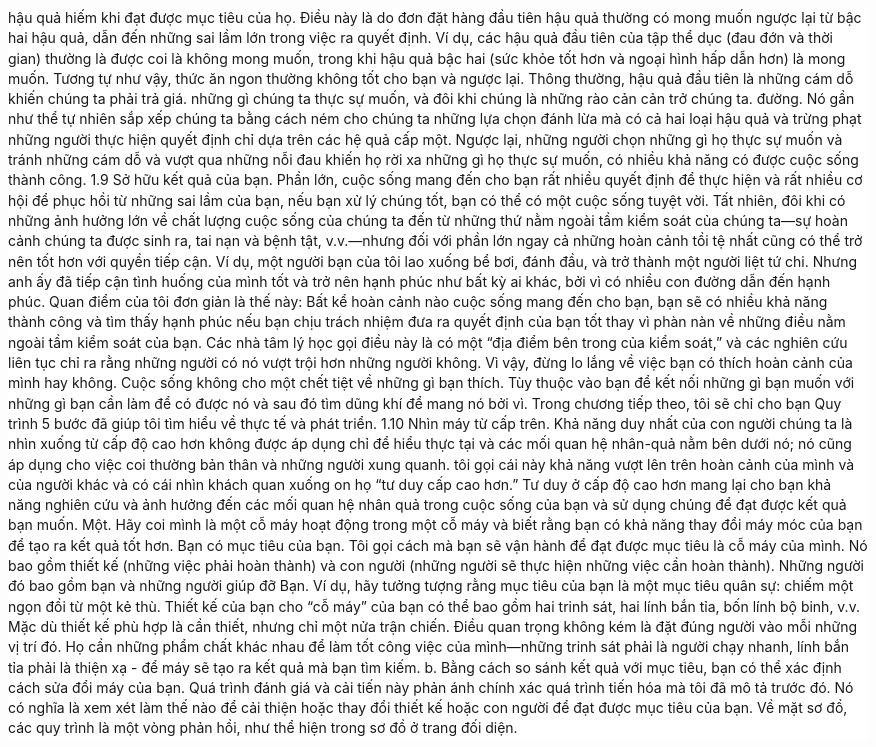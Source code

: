 hậu quả hiếm khi đạt được mục tiêu của họ. Điều này là do đơn đặt hàng đầu tiên
hậu quả thường có mong muốn ngược lại từ bậc hai
hậu quả, dẫn đến những sai lầm lớn trong việc ra quyết định. Ví dụ, các
hậu quả đầu tiên của tập thể dục (đau đớn và thời gian) thường là
được coi là không mong muốn, trong khi hậu quả bậc hai (sức khỏe tốt hơn
và ngoại hình hấp dẫn hơn) là mong muốn. Tương tự như vậy, thức ăn ngon
thường không tốt cho bạn và ngược lại.
Thông thường, hậu quả đầu tiên là những cám dỗ khiến chúng ta phải trả giá.
những gì chúng ta thực sự muốn, và đôi khi chúng là những rào cản cản trở chúng ta.
đường. Nó gần như thể tự nhiên sắp xếp chúng ta bằng cách ném cho chúng ta những lựa chọn đánh lừa mà
có cả hai loại hậu quả và trừng phạt những người thực hiện
quyết định chỉ dựa trên các hệ quả cấp một.
Ngược lại, những người chọn những gì họ thực sự muốn và tránh
những cám dỗ và vượt qua những nỗi đau khiến họ rời xa những gì họ
thực sự muốn, có nhiều khả năng có được cuộc sống thành công.
1.9 Sở hữu kết quả của bạn.
Phần lớn, cuộc sống mang đến cho bạn rất nhiều quyết định để thực hiện và rất nhiều
cơ hội để phục hồi từ những sai lầm của bạn, nếu bạn xử lý chúng tốt,
bạn có thể có một cuộc sống tuyệt vời. Tất nhiên, đôi khi có những ảnh hưởng lớn
về chất lượng cuộc sống của chúng ta đến từ những thứ nằm ngoài tầm kiểm soát của chúng ta—sự
hoàn cảnh chúng ta được sinh ra, tai nạn và bệnh tật, v.v.—nhưng đối với
phần lớn ngay cả những hoàn cảnh tồi tệ nhất cũng có thể trở nên tốt hơn với quyền
tiếp cận. Ví dụ, một người bạn của tôi lao xuống bể bơi, đánh
đầu, và trở thành một người liệt tứ chi. Nhưng anh ấy đã tiếp cận tình huống của mình tốt và
trở nên hạnh phúc như bất kỳ ai khác, bởi vì có nhiều con đường dẫn đến hạnh phúc.
Quan điểm của tôi đơn giản là thế này: Bất kể hoàn cảnh nào cuộc sống mang đến cho bạn, bạn sẽ
có nhiều khả năng thành công và tìm thấy hạnh phúc nếu bạn chịu trách nhiệm
đưa ra quyết định của bạn tốt thay vì phàn nàn về những điều
nằm ngoài tầm kiểm soát của bạn. Các nhà tâm lý học gọi điều này là có một “địa điểm bên trong của
kiểm soát,” và các nghiên cứu liên tục chỉ ra rằng những người có nó vượt trội hơn
những người không.
Vì vậy, đừng lo lắng về việc bạn có thích hoàn cảnh của mình hay không. Cuộc sống không
cho một chết tiệt về những gì bạn thích. Tùy thuộc vào bạn để kết nối những gì bạn muốn
với những gì bạn cần làm để có được nó và sau đó tìm dũng khí để mang nó
bởi vì. Trong chương tiếp theo, tôi sẽ chỉ cho bạn Quy trình 5 bước đã giúp
tôi tìm hiểu về thực tế và phát triển.
1.10 Nhìn máy từ cấp trên.
Khả năng duy nhất của con người chúng ta là nhìn xuống từ cấp độ cao hơn không được áp dụng
chỉ để hiểu thực tại và các mối quan hệ nhân-quả nằm bên dưới nó;
nó cũng áp dụng cho việc coi thường bản thân và những người xung quanh. tôi gọi cái này
khả năng vượt lên trên hoàn cảnh của mình và của người khác và có cái nhìn khách quan
xuống on họ “tư duy cấp cao hơn.” Tư duy ở cấp độ cao hơn mang lại cho bạn
khả năng nghiên cứu và ảnh hưởng đến các mối quan hệ nhân quả trong cuộc sống của bạn
và sử dụng chúng để đạt được kết quả bạn muốn.
Một. Hãy coi mình là một cỗ máy hoạt động trong một cỗ máy và biết rằng bạn có
khả năng thay đổi máy móc của bạn để tạo ra kết quả tốt hơn. Bạn có mục tiêu của bạn.
Tôi gọi cách mà bạn sẽ vận hành để đạt được mục tiêu là cỗ máy của mình. Nó bao gồm
thiết kế (những việc phải hoàn thành) và con người (những người sẽ thực hiện
những việc cần hoàn thành). Những người đó bao gồm bạn và những người giúp đỡ
Bạn. Ví dụ, hãy tưởng tượng rằng mục tiêu của bạn là một mục tiêu quân sự: chiếm một ngọn đồi từ
một kẻ thù. Thiết kế của bạn cho “cỗ máy” của bạn có thể bao gồm hai trinh sát, hai
lính bắn tỉa, bốn lính bộ binh, v.v. Mặc dù thiết kế phù hợp là cần thiết, nhưng
chỉ một nửa trận chiến. Điều quan trọng không kém là đặt đúng người vào mỗi
những vị trí đó. Họ cần những phẩm chất khác nhau để làm tốt công việc của mình—những
trinh sát phải là người chạy nhanh, lính bắn tỉa phải là thiện xạ - để
máy sẽ tạo ra kết quả mà bạn tìm kiếm.
b. Bằng cách so sánh kết quả với mục tiêu, bạn có thể xác định cách sửa đổi
máy của bạn. Quá trình đánh giá và cải tiến này phản ánh chính xác
quá trình tiến hóa mà tôi đã mô tả trước đó. Nó có nghĩa là xem xét làm thế nào để cải thiện
hoặc thay đổi thiết kế hoặc con người để đạt được mục tiêu của bạn. Về mặt sơ đồ, các
quy trình là một vòng phản hồi, như thể hiện trong sơ đồ ở trang đối diện.
